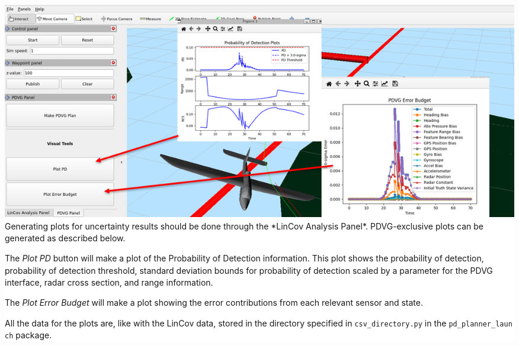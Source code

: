 <img src="docs/pdvg_panel/pdvg_panel.png">
Generating plots for uncertainty results should be done through the *LinCov Analysis Panel*.
PDVG-exclusive plots can be generated as described below.

The *Plot PD* button will make a plot of the Probability of Detection information. This
plot shows the probability of detection, probability of detection threshold,
standard deviation bounds for probability of detection scaled by a parameter for the
PDVG interface, radar cross section, and range information.

The *Plot Error Budget* will make a plot showing the error contributions from each
relevant sensor and state.

All the data for the plots are, like with the LinCov data, stored in the directory
specified in `csv_directory.py` in the `pd_planner_launch` package.

